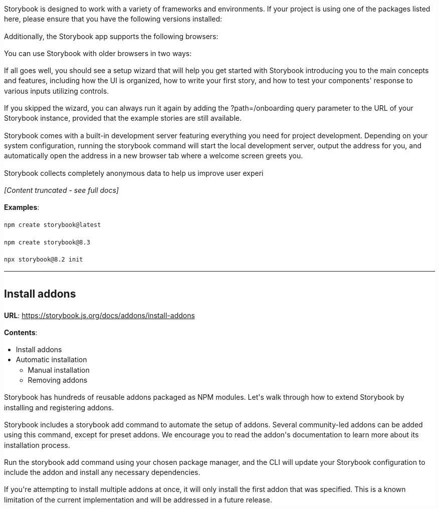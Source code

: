 Storybook is designed to work with a variety of frameworks and environments. If your project is using one of the packages listed here, please ensure that you have the following versions installed:

Additionally, the Storybook app supports the following browsers:

You can use Storybook with older browsers in two ways:

If all goes well, you should see a setup wizard that will help you get started with Storybook introducing you to the main concepts and features, including how the UI is organized, how to write your first story, and how to test your components' response to various inputs utilizing controls.

If you skipped the wizard, you can always run it again by adding the ?path=/onboarding query parameter to the URL of your Storybook instance, provided that the example stories are still available.

Storybook comes with a built-in development server featuring everything you need for project development. Depending on your system configuration, running the storybook command will start the local development server, output the address for you, and automatically open the address in a new browser tab where a welcome screen greets you.

Storybook collects completely anonymous data to help us improve user experi

*[Content truncated - see full docs]*

**Examples**:

```text
npm create storybook@latest
```

```text
npm create storybook@8.3
```

```text
npx storybook@8.2 init
```

---

## Install addons

**URL**: https://storybook.js.org/docs/addons/install-addons

**Contents**:
- Install addons
- Automatic installation
  - Manual installation
  - Removing addons

Storybook has hundreds of reusable addons packaged as NPM modules. Let's walk through how to extend Storybook by installing and registering addons.

Storybook includes a storybook add command to automate the setup of addons. Several community-led addons can be added using this command, except for preset addons. We encourage you to read the addon's documentation to learn more about its installation process.

Run the storybook add command using your chosen package manager, and the CLI will update your Storybook configuration to include the addon and install any necessary dependencies.

If you're attempting to install multiple addons at once, it will only install the first addon that was specified. This is a known limitation of the current implementation and will be addressed in a future release.

